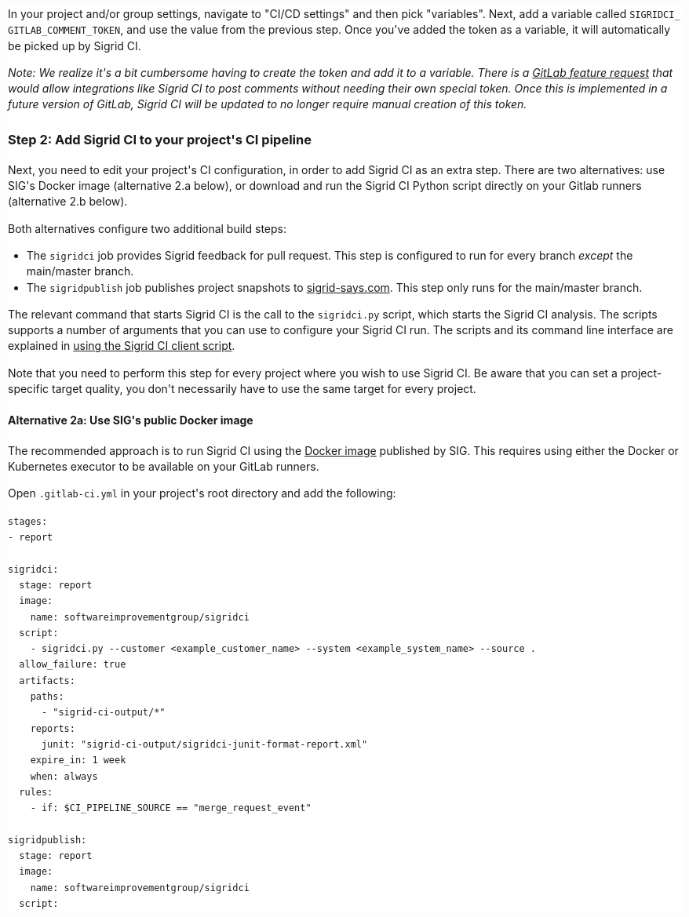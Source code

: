
In your project and/or group settings, navigate to "CI/CD settings" and then pick "variables". Next, add a variable called `SIGRIDCI_GITLAB_COMMENT_TOKEN`, and use the value from the previous step. Once you've added the token as a variable, it will automatically be picked up by Sigrid CI.

*Note: We realize it's a bit cumbersome having to create the token and add it to a variable. There is a [GitLab feature request](https://gitlab.com/gitlab-org/gitlab/-/issues/464591) that would allow integrations like Sigrid CI to post comments without needing their own special token. Once this is implemented in a future version of GitLab, Sigrid CI will be updated to no longer require manual creation of this token.* 

### Step 2: Add Sigrid CI to your project's CI pipeline

Next, you need to edit your project's CI configuration, in order to add Sigrid CI as an extra step. There are two alternatives: use SIG's Docker image (alternative 2.a below), or download and run the Sigrid CI Python script directly on your Gitlab runners (alternative 2.b below).

Both alternatives configure two additional build steps:

- The `sigridci` job provides Sigrid feedback for pull request. This step is configured to run for every branch *except* the main/master branch.
- The `sigridpublish` job publishes project snapshots to [sigrid-says.com](https://sigrid-says.com). This step only runs for the main/master branch.

The relevant command that starts Sigrid CI is the call to the `sigridci.py` script, which starts the Sigrid CI analysis. The scripts supports a number of arguments that you can use to configure your Sigrid CI run. The scripts and its command line interface are explained in [using the Sigrid CI client script](../reference/client-script-usage.md).

Note that you need to perform this step for every project where you wish to use Sigrid CI. Be aware that you can set a project-specific target quality, you don't necessarily have to use the same target for every project.

#### Alternative 2a: Use SIG's public Docker image

The recommended approach is to run Sigrid CI using the [Docker image](https://hub.docker.com/r/softwareimprovementgroup/sigridci) published by SIG. This requires using either the Docker or Kubernetes executor to be available on your GitLab runners.

Open `.gitlab-ci.yml` in your project's root directory and add the following:

```
stages:  
- report

sigridci:
  stage: report
  image:
    name: softwareimprovementgroup/sigridci
  script:
    - sigridci.py --customer <example_customer_name> --system <example_system_name> --source . 
  allow_failure: true
  artifacts:
    paths:
      - "sigrid-ci-output/*"
    reports:
      junit: "sigrid-ci-output/sigridci-junit-format-report.xml"
    expire_in: 1 week
    when: always
  rules:
    - if: $CI_PIPELINE_SOURCE == "merge_request_event"
    
sigridpublish:
  stage: report
  image:
    name: softwareimprovementgroup/sigridci
  script:
```